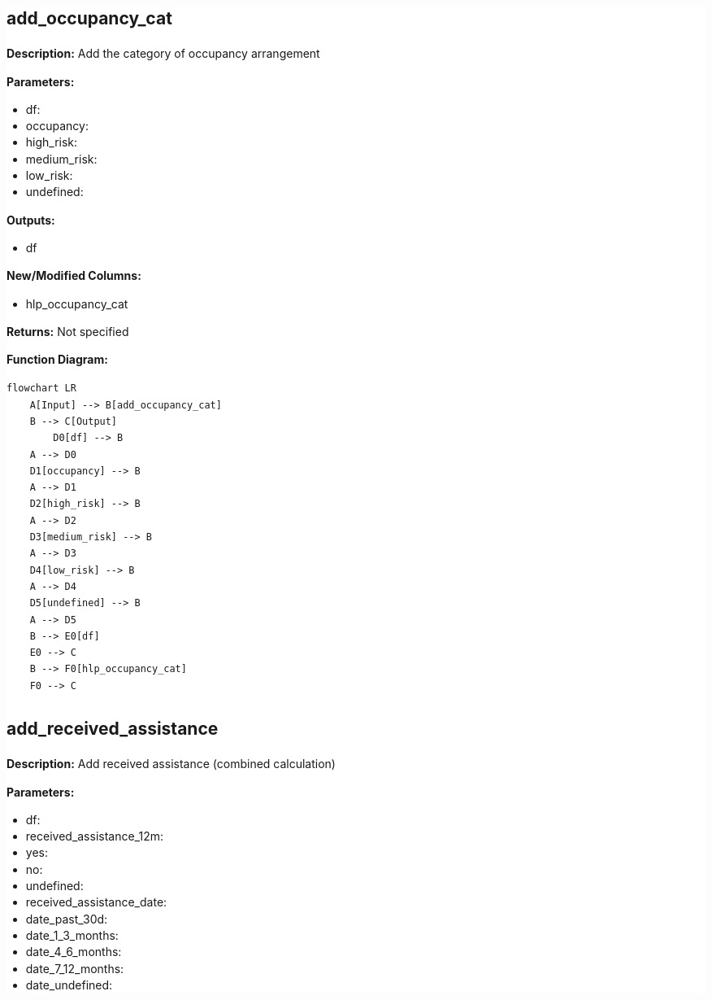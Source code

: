 ## add_occupancy_cat

**Description:** Add the category of occupancy arrangement

**Parameters:**
- df: 
- occupancy: 
- high_risk: 
- medium_risk: 
- low_risk: 
- undefined: 

**Outputs:**
- df

**New/Modified Columns:**
- hlp_occupancy_cat

**Returns:** Not specified

**Function Diagram:**


```mermaid
flowchart LR
    A[Input] --> B[add_occupancy_cat]
    B --> C[Output]
        D0[df] --> B
    A --> D0
    D1[occupancy] --> B
    A --> D1
    D2[high_risk] --> B
    A --> D2
    D3[medium_risk] --> B
    A --> D3
    D4[low_risk] --> B
    A --> D4
    D5[undefined] --> B
    A --> D5
    B --> E0[df]
    E0 --> C
    B --> F0[hlp_occupancy_cat]
    F0 --> C
```

## add_received_assistance

**Description:** Add received assistance (combined calculation)

**Parameters:**
- df: 
- received_assistance_12m: 
- yes: 
- no: 
- undefined: 
- received_assistance_date: 
- date_past_30d: 
- date_1_3_months: 
- date_4_6_months: 
- date_7_12_months: 
- date_undefined: 
